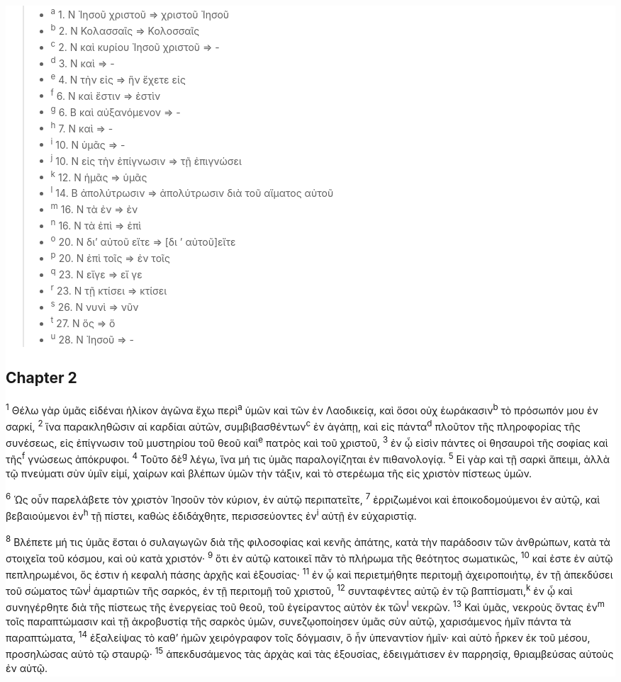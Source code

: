 > - <sup>a</sup> 1. N Ἰησοῦ χριστοῦ ⇒ χριστοῦ Ἰησοῦ
> - <sup>b</sup> 2. N Κολασσαῖς ⇒ Κολοσσαῖς
> - <sup>c</sup> 2. N καὶ κυρίου Ἰησοῦ χριστοῦ ⇒ -
> - <sup>d</sup> 3. N καὶ ⇒ -
> - <sup>e</sup> 4. N τὴν εἰς ⇒ ἣν ἔχετε εἰς
> - <sup>f</sup> 6. N καὶ ἔστιν ⇒ ἐστὶν
> - <sup>g</sup> 6. B καὶ αὐξανόμενον ⇒ -
> - <sup>h</sup> 7. N καὶ ⇒ -
> - <sup>i</sup> 10. N ὑμᾶς ⇒ -
> - <sup>j</sup> 10. N εἰς τὴν ἐπίγνωσιν ⇒ τῇ ἐπιγνώσει
> - <sup>k</sup> 12. N ἡμᾶς ⇒ ὑμᾶς
> - <sup>l</sup> 14. B ἀπολύτρωσιν ⇒ ἀπολύτρωσιν διὰ τοῦ αἵματος αὐτοῦ
> - <sup>m</sup> 16. N τὰ ἐν ⇒ ἐν
> - <sup>n</sup> 16. N τὰ ἐπὶ ⇒ ἐπὶ
> - <sup>o</sup> 20. N δι’ αὐτοῦ εἴτε ⇒ [δι ’ αὐτοῦ]εἴτε
> - <sup>p</sup> 20. N ἐπὶ τοῖς ⇒ ἐν τοῖς
> - <sup>q</sup> 23. N εἴγε ⇒ εἴ γε
> - <sup>r</sup> 23. N τῇ κτίσει ⇒ κτίσει
> - <sup>s</sup> 26. N νυνὶ ⇒ νῦν
> - <sup>t</sup> 27. N ὅς ⇒ ὅ
> - <sup>u</sup> 28. N Ἰησοῦ ⇒ -

## Chapter 2

<sup>1</sup> Θέλω γὰρ ὑμᾶς εἰδέναι ἡλίκον ἀγῶνα ἔχω περὶ<sup>a</sup> ὑμῶν καὶ τῶν ἐν Λαοδικείᾳ, καὶ ὅσοι οὐχ ἑωράκασιν<sup>b</sup> τὸ πρόσωπόν μου ἐν σαρκί,
<sup>2</sup> ἵνα παρακληθῶσιν αἱ καρδίαι αὐτῶν, συμβιβασθέντων<sup>c</sup> ἐν ἀγάπῃ, καὶ εἰς πάντα<sup>d</sup> πλοῦτον τῆς πληροφορίας τῆς συνέσεως, εἰς ἐπίγνωσιν τοῦ μυστηρίου τοῦ θεοῦ καὶ<sup>e</sup> πατρὸς καὶ τοῦ χριστοῦ,
<sup>3</sup> ἐν ᾧ εἰσὶν πάντες οἱ θησαυροὶ τῆς σοφίας καὶ τῆς<sup>f</sup> γνώσεως ἀπόκρυφοι.
<sup>4</sup> Τοῦτο δὲ<sup>g</sup> λέγω, ἵνα μή τις ὑμᾶς παραλογίζηται ἐν πιθανολογίᾳ.
<sup>5</sup> Εἰ γὰρ καὶ τῇ σαρκὶ ἄπειμι, ἀλλὰ τῷ πνεύματι σὺν ὑμῖν εἰμί, χαίρων καὶ βλέπων ὑμῶν τὴν τάξιν, καὶ τὸ στερέωμα τῆς εἰς χριστὸν πίστεως ὑμῶν.

<sup>6</sup> Ὡς οὖν παρελάβετε τὸν χριστὸν Ἰησοῦν τὸν κύριον, ἐν αὐτῷ περιπατεῖτε,
<sup>7</sup> ἐρριζωμένοι καὶ ἐποικοδομούμενοι ἐν αὐτῷ, καὶ βεβαιούμενοι ἐν<sup>h</sup> τῇ πίστει, καθὼς ἐδιδάχθητε, περισσεύοντες ἐν<sup>i</sup> αὐτῇ ἐν εὐχαριστίᾳ.

<sup>8</sup> Βλέπετε μή τις ὑμᾶς ἔσται ὁ συλαγωγῶν διὰ τῆς φιλοσοφίας καὶ κενῆς ἀπάτης, κατὰ τὴν παράδοσιν τῶν ἀνθρώπων, κατὰ τὰ στοιχεῖα τοῦ κόσμου, καὶ οὐ κατὰ χριστόν·
<sup>9</sup> ὅτι ἐν αὐτῷ κατοικεῖ πᾶν τὸ πλήρωμα τῆς θεότητος σωματικῶς,
<sup>10</sup> καί ἐστε ἐν αὐτῷ πεπληρωμένοι, ὅς ἐστιν ἡ κεφαλὴ πάσης ἀρχῆς καὶ ἐξουσίας·
<sup>11</sup> ἐν ᾧ καὶ περιετμήθητε περιτομῇ ἀχειροποιήτῳ, ἐν τῇ ἀπεκδύσει τοῦ σώματος τῶν<sup>j</sup> ἁμαρτιῶν τῆς σαρκός, ἐν τῇ περιτομῇ τοῦ χριστοῦ,
<sup>12</sup> συνταφέντες αὐτῷ ἐν τῷ βαπτίσματι,<sup>k</sup> ἐν ᾧ καὶ συνηγέρθητε διὰ τῆς πίστεως τῆς ἐνεργείας τοῦ θεοῦ, τοῦ ἐγείραντος αὐτὸν ἐκ τῶν<sup>l</sup> νεκρῶν.
<sup>13</sup> Καὶ ὑμᾶς, νεκροὺς ὄντας ἐν<sup>m</sup> τοῖς παραπτώμασιν καὶ τῇ ἀκροβυστίᾳ τῆς σαρκὸς ὑμῶν, συνεζῳοποίησεν ὑμᾶς σὺν αὐτῷ, χαρισάμενος ἡμῖν πάντα τὰ παραπτώματα,
<sup>14</sup> ἐξαλείψας τὸ καθ’ ἡμῶν χειρόγραφον τοῖς δόγμασιν, ὃ ἦν ὑπεναντίον ἡμῖν· καὶ αὐτὸ ἦρκεν ἐκ τοῦ μέσου, προσηλώσας αὐτὸ τῷ σταυρῷ·
<sup>15</sup> ἀπεκδυσάμενος τὰς ἀρχὰς καὶ τὰς ἐξουσίας, ἐδειγμάτισεν ἐν παρρησίᾳ, θριαμβεύσας αὐτοὺς ἐν αὐτῷ.
